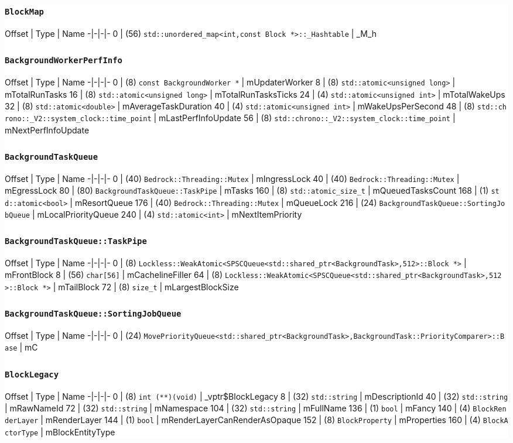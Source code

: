 
### `BlockMap`
Offset | Type | Name
-|-|-|-
0 | (56) `std::unordered_map<int,const Block *>::_Hashtable` | _M_h


### `BackgroundWorkerPerfInfo`
Offset | Type | Name
-|-|-|-
0 | (8) `const BackgroundWorker *` | mUpdaterWorker
8 | (8) `std::atomic<unsigned long>` | mTotalRunTasks
16 | (8) `std::atomic<unsigned long>` | mTotalRunTasksTicks
24 | (4) `std::atomic<unsigned int>` | mTotalWakeUps
32 | (8) `std::atomic<double>` | mAverageTaskDuration
40 | (4) `std::atomic<unsigned int>` | mWakeUpsPerSecond
48 | (8) `std::chrono::_V2::system_clock::time_point` | mLastPerfInfoUpdate
56 | (8) `std::chrono::_V2::system_clock::time_point` | mNextPerfInfoUpdate


### `BackgroundTaskQueue`
Offset | Type | Name
-|-|-|-
0 | (40) `Bedrock::Threading::Mutex` | mIngressLock
40 | (40) `Bedrock::Threading::Mutex` | mEgressLock
80 | (80) `BackgroundTaskQueue::TaskPipe` | mTasks
160 | (8) `std::atomic_size_t` | mQueuedTasksCount
168 | (1) `std::atomic<bool>` | mResortQueue
176 | (40) `Bedrock::Threading::Mutex` | mQueueLock
216 | (24) `BackgroundTaskQueue::SortingJobQueue` | mLocalPriorityQueue
240 | (4) `std::atomic<int>` | mNextItemPriority


### `BackgroundTaskQueue::TaskPipe`
Offset | Type | Name
-|-|-|-
0 | (8) `Lockless::WeakAtomic<SPSCQueue<std::shared_ptr<BackgroundTask>,512>::Block *>` | mFrontBlock
8 | (56) `char[56]` | mCachelineFiller
64 | (8) `Lockless::WeakAtomic<SPSCQueue<std::shared_ptr<BackgroundTask>,512>::Block *>` | mTailBlock
72 | (8) `size_t` | mLargestBlockSize


### `BackgroundTaskQueue::SortingJobQueue`
Offset | Type | Name
-|-|-|-
0 | (24) `MovePriorityQueue<std::shared_ptr<BackgroundTask>,BackgroundTask::PriorityComparer>::Base` | mC


### `BlockLegacy`
Offset | Type | Name
-|-|-|-
0 | (8) `int (**)(void)` | _vptr$BlockLegacy
8 | (32) `std::string` | mDescriptionId
40 | (32) `std::string` | mRawNameId
72 | (32) `std::string` | mNamespace
104 | (32) `std::string` | mFullName
136 | (1) `bool` | mFancy
140 | (4) `BlockRenderLayer` | mRenderLayer
144 | (1) `bool` | mRenderLayerCanRenderAsOpaque
152 | (8) `BlockProperty` | mProperties
160 | (4) `BlockActorType` | mBlockEntityType